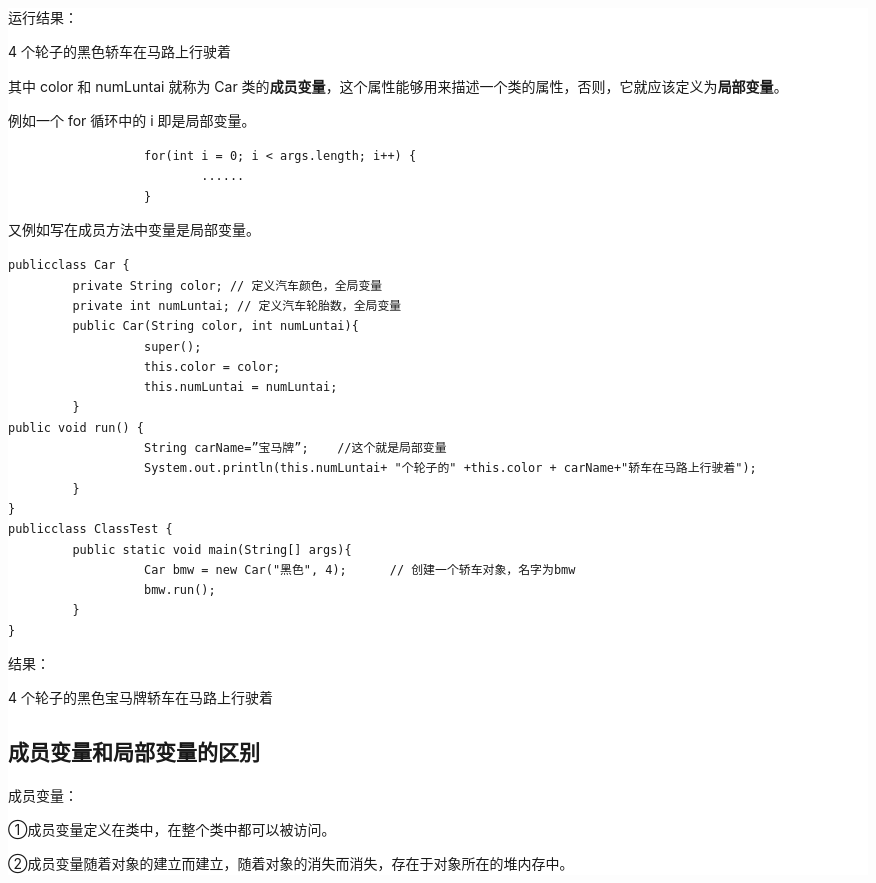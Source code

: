 
运行结果：


4 个轮子的黑色轿车在马路上行驶着


其中 color 和 numLuntai 就称为 Car 类的**成员变量**，这个属性能够用来描述一个类的属性，否则，它就应该定义为**局部变量**。


例如一个 for 循环中的 i 即是局部变量。


```
                   for(int i = 0; i < args.length; i++) {
                           ......
                   }
```


又例如写在成员方法中变量是局部变量。


```
publicclass Car {
         private String color; // 定义汽车颜色，全局变量
         private int numLuntai; // 定义汽车轮胎数，全局变量
         public Car(String color, int numLuntai){
                   super();
                   this.color = color;
                   this.numLuntai = numLuntai;
         }
public void run() {
                   String carName=”宝马牌”;    //这个就是局部变量
                   System.out.println(this.numLuntai+ "个轮子的" +this.color + carName+"轿车在马路上行驶着");
         }
}
publicclass ClassTest {
         public static void main(String[] args){
                   Car bmw = new Car("黑色", 4);      // 创建一个轿车对象，名字为bmw
                   bmw.run();
         }
}
```


结果：


4 个轮子的黑色宝马牌轿车在马路上行驶着


## **成员变量和局部变量的区别**


成员变量：


①成员变量定义在类中，在整个类中都可以被访问。


②成员变量随着对象的建立而建立，随着对象的消失而消失，存在于对象所在的堆内存中。
